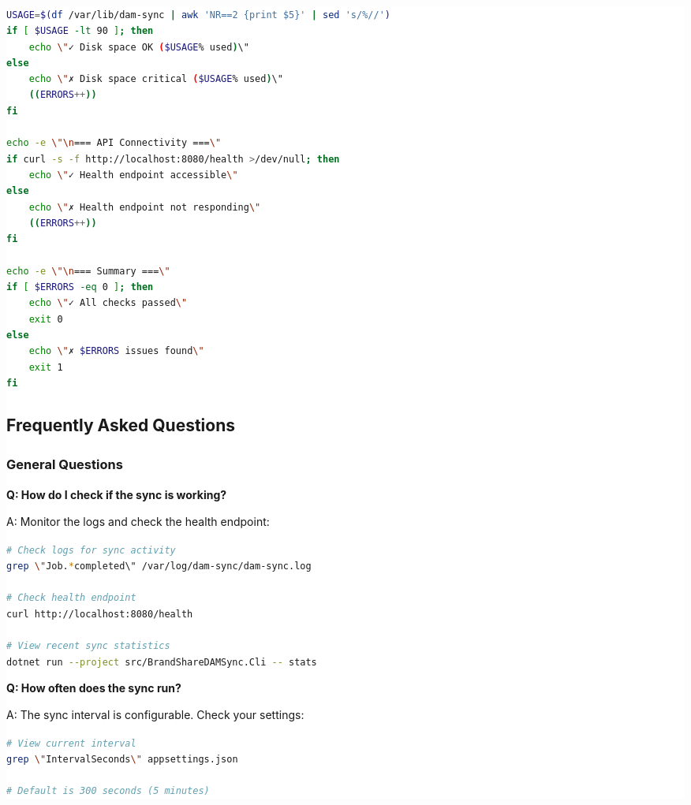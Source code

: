 ```bash
USAGE=$(df /var/lib/dam-sync | awk 'NR==2 {print $5}' | sed 's/%//')
if [ $USAGE -lt 90 ]; then
    echo \"✓ Disk space OK ($USAGE% used)\"
else
    echo \"✗ Disk space critical ($USAGE% used)\"
    ((ERRORS++))
fi

echo -e \"\n=== API Connectivity ===\"
if curl -s -f http://localhost:8080/health >/dev/null; then
    echo \"✓ Health endpoint accessible\"
else
    echo \"✗ Health endpoint not responding\"
    ((ERRORS++))
fi

echo -e \"\n=== Summary ===\"
if [ $ERRORS -eq 0 ]; then
    echo \"✓ All checks passed\"
    exit 0
else
    echo \"✗ $ERRORS issues found\"
    exit 1
fi
```

## Frequently Asked Questions

### General Questions

**Q: How do I check if the sync is working?**

A: Monitor the logs and check the health endpoint:
```bash
# Check logs for sync activity
grep \"Job.*completed\" /var/log/dam-sync/dam-sync.log

# Check health endpoint
curl http://localhost:8080/health

# View recent sync statistics
dotnet run --project src/BrandShareDAMSync.Cli -- stats
```

**Q: How often does the sync run?**

A: The sync interval is configurable. Check your settings:
```bash
# View current interval
grep \"IntervalSeconds\" appsettings.json

# Default is 300 seconds (5 minutes)
```
